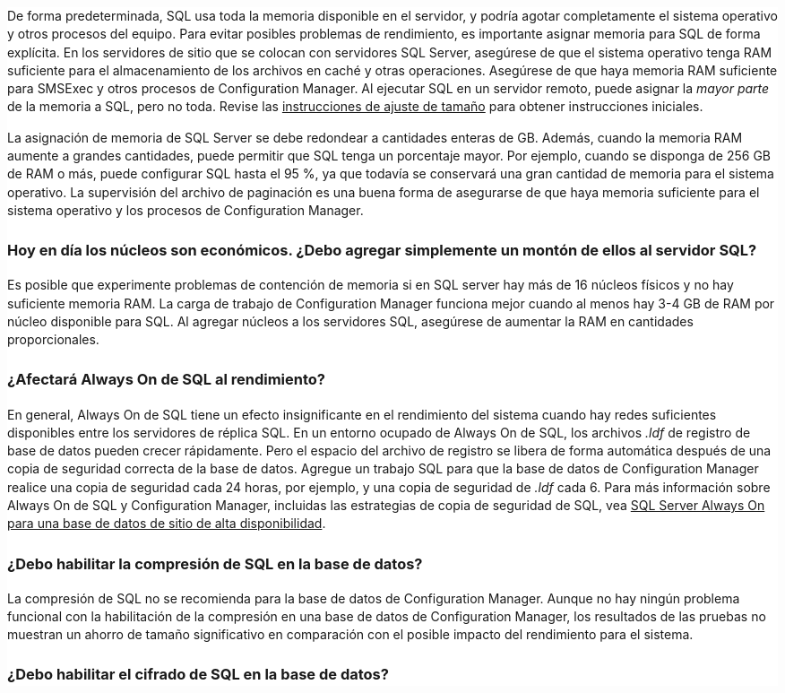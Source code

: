 De forma predeterminada, SQL usa toda la memoria disponible en el servidor, y podría agotar completamente el sistema operativo y otros procesos del equipo. Para evitar posibles problemas de rendimiento, es importante asignar memoria para SQL de forma explícita. En los servidores de sitio que se colocan con servidores SQL Server, asegúrese de que el sistema operativo tenga RAM suficiente para el almacenamiento de los archivos en caché y otras operaciones. Asegúrese de que haya memoria RAM suficiente para SMSExec y otros procesos de Configuration Manager. Al ejecutar SQL en un servidor remoto, puede asignar la *mayor parte* de la memoria a SQL, pero no toda. Revise las [instrucciones de ajuste de tamaño](../plan-design/configs/site-size-performance-guidelines.md#general-sizing-guidelines) para obtener instrucciones iniciales. 

La asignación de memoria de SQL Server se debe redondear a cantidades enteras de GB. Además, cuando la memoria RAM aumente a grandes cantidades, puede permitir que SQL tenga un porcentaje mayor. Por ejemplo, cuando se disponga de 256 GB de RAM o más, puede configurar SQL hasta el 95 %, ya que todavía se conservará una gran cantidad de memoria para el sistema operativo. La supervisión del archivo de paginación es una buena forma de asegurarse de que haya memoria suficiente para el sistema operativo y los procesos de Configuration Manager.

### <a name="cores-are-cheap-these-days-should-i-just-add-a-bunch-of-them-to-my-sql-server"></a>Hoy en día los núcleos son económicos. ¿Debo agregar simplemente un montón de ellos al servidor SQL?

Es posible que experimente problemas de contención de memoria si en SQL server hay más de 16 núcleos físicos y no hay suficiente memoria RAM. La carga de trabajo de Configuration Manager funciona mejor cuando al menos hay 3-4 GB de RAM por núcleo disponible para SQL. Al agregar núcleos a los servidores SQL, asegúrese de aumentar la RAM en cantidades proporcionales.

### <a name="will-sql-always-on-impact-my-performance"></a>¿Afectará Always On de SQL al rendimiento?

En general, Always On de SQL tiene un efecto insignificante en el rendimiento del sistema cuando hay redes suficientes disponibles entre los servidores de réplica SQL. En un entorno ocupado de Always On de SQL, los archivos *.ldf* de registro de base de datos pueden crecer rápidamente. Pero el espacio del archivo de registro se libera de forma automática después de una copia de seguridad correcta de la base de datos. Agregue un trabajo SQL para que la base de datos de Configuration Manager realice una copia de seguridad cada 24 horas, por ejemplo, y una copia de seguridad de *.ldf* cada 6. Para más información sobre Always On de SQL y Configuration Manager, incluidas las estrategias de copia de seguridad de SQL, vea [SQL Server Always On para una base de datos de sitio de alta disponibilidad](/sccm/core/servers/deploy/configure/sql-server-alwayson-for-a-highly-available-site-database).

### <a name="should-i-enable-sql-compression-on-my-database"></a>¿Debo habilitar la compresión de SQL en la base de datos?

La compresión de SQL no se recomienda para la base de datos de Configuration Manager. Aunque no hay ningún problema funcional con la habilitación de la compresión en una base de datos de Configuration Manager, los resultados de las pruebas no muestran un ahorro de tamaño significativo en comparación con el posible impacto del rendimiento para el sistema.

### <a name="should-i-enable-sql-encryption-on-my-database"></a>¿Debo habilitar el cifrado de SQL en la base de datos?
